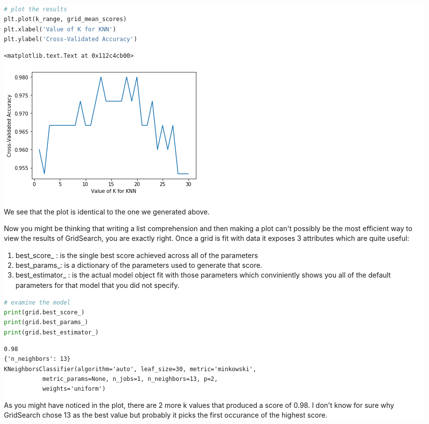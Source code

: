 
```python
# plot the results
plt.plot(k_range, grid_mean_scores)
plt.xlabel('Value of K for KNN')
plt.ylabel('Cross-Validated Accuracy')
```




    <matplotlib.text.Text at 0x112c4cb00>




![png](learning_sklearn_files/learning_sklearn_157_1.png)


We see that the plot is identical to the one we generated above. 

Now you might be thinking that writing a list comprehension and then making a plot can't possibly be the most efficient way to view the results of GridSearch, you are exactly right. Once a grid is fit with data it exposes 3 attributes which are quite useful:
1. best_score_ : is the single best score achieved across all of the parameters
2. best_params_: is a dictionary of the parameters used to generate that score.
3. best_estimator_ : is the actual model object fit with those parameters which conviniently shows you all of the default parameters for that model that you did not specify.


```python
# examine the model
print(grid.best_score_)
print(grid.best_params_)
print(grid.best_estimator_)
```

    0.98
    {'n_neighbors': 13}
    KNeighborsClassifier(algorithm='auto', leaf_size=30, metric='minkowski',
               metric_params=None, n_jobs=1, n_neighbors=13, p=2,
               weights='uniform')


As you might have noticed in the plot, there are 2 more k values that produced a score of 0.98. I don't know for sure why GridSearch chose 13 as the best value but probably it picks the first occurance of the highest score.
